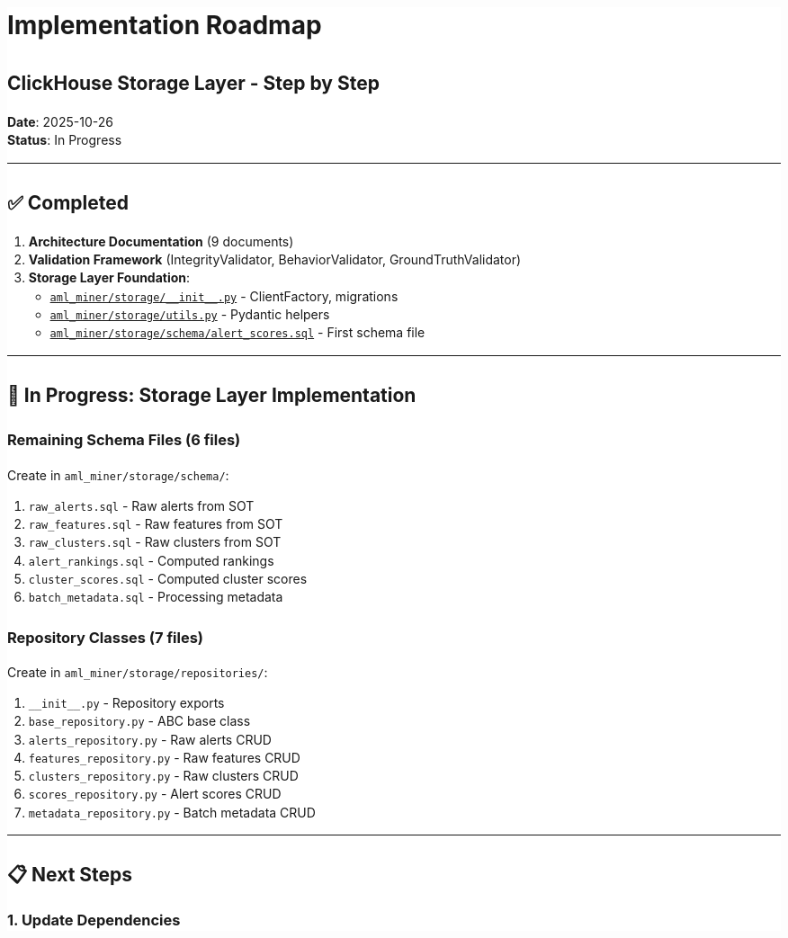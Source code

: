 # Implementation Roadmap
## ClickHouse Storage Layer - Step by Step

**Date**: 2025-10-26  
**Status**: In Progress

---

## ✅ Completed

1. **Architecture Documentation** (9 documents)
2. **Validation Framework** (IntegrityValidator, BehaviorValidator, GroundTruthValidator)
3. **Storage Layer Foundation**:
   - [`aml_miner/storage/__init__.py`](aml_miner/storage/__init__.py:1) - ClientFactory, migrations
   - [`aml_miner/storage/utils.py`](aml_miner/storage/utils.py:1) - Pydantic helpers
   - [`aml_miner/storage/schema/alert_scores.sql`](aml_miner/storage/schema/alert_scores.sql:1) - First schema file

---

## 🔄 In Progress: Storage Layer Implementation

### Remaining Schema Files (6 files)

Create in `aml_miner/storage/schema/`:

1. `raw_alerts.sql` - Raw alerts from SOT
2. `raw_features.sql` - Raw features from SOT
3. `raw_clusters.sql` - Raw clusters from SOT
4. `alert_rankings.sql` - Computed rankings
5. `cluster_scores.sql` - Computed cluster scores
6. `batch_metadata.sql` - Processing metadata

### Repository Classes (7 files)

Create in `aml_miner/storage/repositories/`:

1. `__init__.py` - Repository exports
2. `base_repository.py` - ABC base class
3. `alerts_repository.py` - Raw alerts CRUD
4. `features_repository.py` - Raw features CRUD
5. `clusters_repository.py` - Raw clusters CRUD
6. `scores_repository.py` - Alert scores CRUD
7. `metadata_repository.py` - Batch metadata CRUD

---

## 📋 Next Steps

### 1. Update Dependencies
